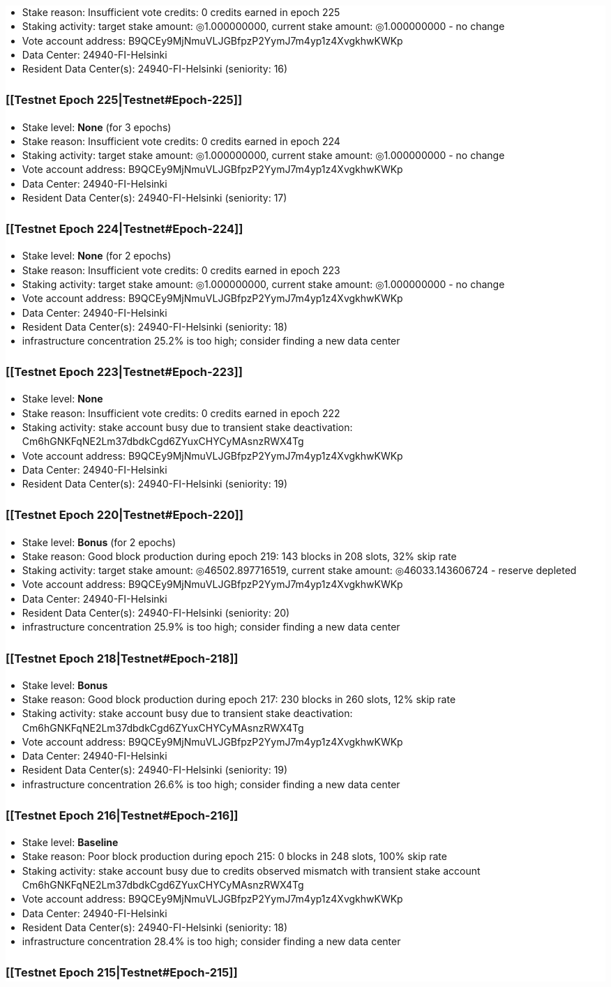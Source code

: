 * Stake reason: Insufficient vote credits: 0 credits earned in epoch 225
* Staking activity: target stake amount: ◎1.000000000, current stake amount: ◎1.000000000 - no change
* Vote account address: B9QCEy9MjNmuVLJGBfpzP2YymJ7m4yp1z4XvgkhwKWKp
* Data Center: 24940-FI-Helsinki
* Resident Data Center(s): 24940-FI-Helsinki (seniority: 16)
### [[Testnet Epoch 225|Testnet#Epoch-225]]
* Stake level: **None** (for 3 epochs)
* Stake reason: Insufficient vote credits: 0 credits earned in epoch 224
* Staking activity: target stake amount: ◎1.000000000, current stake amount: ◎1.000000000 - no change
* Vote account address: B9QCEy9MjNmuVLJGBfpzP2YymJ7m4yp1z4XvgkhwKWKp
* Data Center: 24940-FI-Helsinki
* Resident Data Center(s): 24940-FI-Helsinki (seniority: 17)
### [[Testnet Epoch 224|Testnet#Epoch-224]]
* Stake level: **None** (for 2 epochs)
* Stake reason: Insufficient vote credits: 0 credits earned in epoch 223
* Staking activity: target stake amount: ◎1.000000000, current stake amount: ◎1.000000000 - no change
* Vote account address: B9QCEy9MjNmuVLJGBfpzP2YymJ7m4yp1z4XvgkhwKWKp
* Data Center: 24940-FI-Helsinki
* Resident Data Center(s): 24940-FI-Helsinki (seniority: 18)
* infrastructure concentration 25.2% is too high; consider finding a new data center
### [[Testnet Epoch 223|Testnet#Epoch-223]]
* Stake level: **None**
* Stake reason: Insufficient vote credits: 0 credits earned in epoch 222
* Staking activity: stake account busy due to transient stake deactivation: Cm6hGNKFqNE2Lm37dbdkCgd6ZYuxCHYCyMAsnzRWX4Tg
* Vote account address: B9QCEy9MjNmuVLJGBfpzP2YymJ7m4yp1z4XvgkhwKWKp
* Data Center: 24940-FI-Helsinki
* Resident Data Center(s): 24940-FI-Helsinki (seniority: 19)
### [[Testnet Epoch 220|Testnet#Epoch-220]]
* Stake level: **Bonus** (for 2 epochs)
* Stake reason: Good block production during epoch 219: 143 blocks in 208 slots, 32% skip rate
* Staking activity: target stake amount: ◎46502.897716519, current stake amount: ◎46033.143606724 - reserve depleted
* Vote account address: B9QCEy9MjNmuVLJGBfpzP2YymJ7m4yp1z4XvgkhwKWKp
* Data Center: 24940-FI-Helsinki
* Resident Data Center(s): 24940-FI-Helsinki (seniority: 20)
* infrastructure concentration 25.9% is too high; consider finding a new data center
### [[Testnet Epoch 218|Testnet#Epoch-218]]
* Stake level: **Bonus**
* Stake reason: Good block production during epoch 217: 230 blocks in 260 slots, 12% skip rate
* Staking activity: stake account busy due to transient stake deactivation: Cm6hGNKFqNE2Lm37dbdkCgd6ZYuxCHYCyMAsnzRWX4Tg
* Vote account address: B9QCEy9MjNmuVLJGBfpzP2YymJ7m4yp1z4XvgkhwKWKp
* Data Center: 24940-FI-Helsinki
* Resident Data Center(s): 24940-FI-Helsinki (seniority: 19)
* infrastructure concentration 26.6% is too high; consider finding a new data center
### [[Testnet Epoch 216|Testnet#Epoch-216]]
* Stake level: **Baseline**
* Stake reason: Poor block production during epoch 215: 0 blocks in 248 slots, 100% skip rate
* Staking activity: stake account busy due to credits observed mismatch with transient stake account Cm6hGNKFqNE2Lm37dbdkCgd6ZYuxCHYCyMAsnzRWX4Tg
* Vote account address: B9QCEy9MjNmuVLJGBfpzP2YymJ7m4yp1z4XvgkhwKWKp
* Data Center: 24940-FI-Helsinki
* Resident Data Center(s): 24940-FI-Helsinki (seniority: 18)
* infrastructure concentration 28.4% is too high; consider finding a new data center
### [[Testnet Epoch 215|Testnet#Epoch-215]]